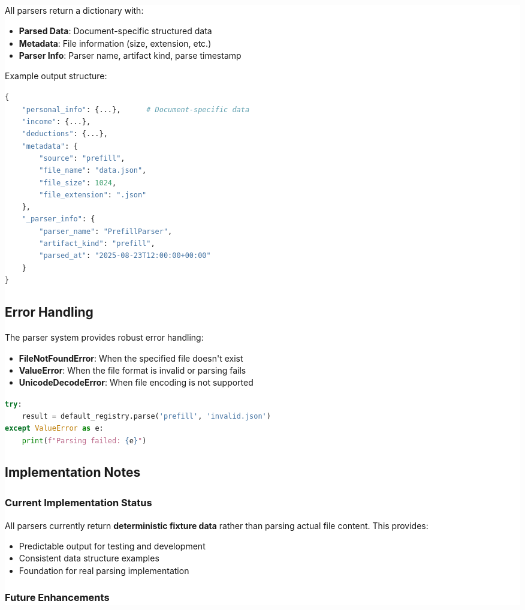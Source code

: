 All parsers return a dictionary with:

- **Parsed Data**: Document-specific structured data
- **Metadata**: File information (size, extension, etc.)
- **Parser Info**: Parser name, artifact kind, parse timestamp

Example output structure:
```python
{
    "personal_info": {...},      # Document-specific data
    "income": {...},
    "deductions": {...},
    "metadata": {
        "source": "prefill",
        "file_name": "data.json",
        "file_size": 1024,
        "file_extension": ".json"
    },
    "_parser_info": {
        "parser_name": "PrefillParser",
        "artifact_kind": "prefill",
        "parsed_at": "2025-08-23T12:00:00+00:00"
    }
}
```

## Error Handling

The parser system provides robust error handling:

- **FileNotFoundError**: When the specified file doesn't exist
- **ValueError**: When the file format is invalid or parsing fails
- **UnicodeDecodeError**: When file encoding is not supported

```python
try:
    result = default_registry.parse('prefill', 'invalid.json')
except ValueError as e:
    print(f"Parsing failed: {e}")
```

## Implementation Notes

### Current Implementation Status

All parsers currently return **deterministic fixture data** rather than parsing actual file content. This provides:

- Predictable output for testing and development
- Consistent data structure examples
- Foundation for real parsing implementation

### Future Enhancements
